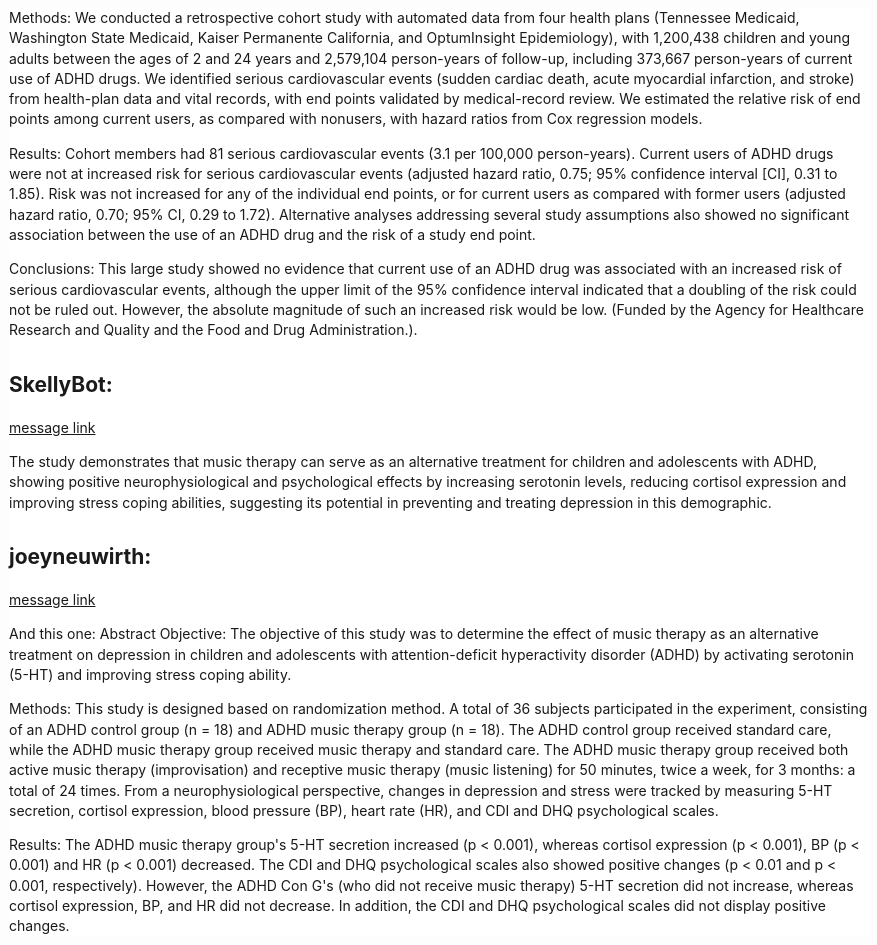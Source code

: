 Methods: We conducted a retrospective cohort study with automated data from four health plans (Tennessee Medicaid, Washington State Medicaid, Kaiser Permanente California, and OptumInsight Epidemiology), with 1,200,438 children and young adults between the ages of 2 and 24 years and 2,579,104 person-years of follow-up, including 373,667 person-years of current use of ADHD drugs. We identified serious cardiovascular events (sudden cardiac death, acute myocardial infarction, and stroke) from health-plan data and vital records, with end points validated by medical-record review. We estimated the relative risk of end points among current users, as compared with nonusers, with hazard ratios from Cox regression models.

Results: Cohort members had 81 serious cardiovascular events (3.1 per 100,000 person-years). Current users of ADHD drugs were not at increased risk for serious cardiovascular events (adjusted hazard ratio, 0.75; 95% confidence interval [CI], 0.31 to 1.85). Risk was not increased for any of the individual end points, or for current users as compared with former users (adjusted hazard ratio, 0.70; 95% CI, 0.29 to 1.72). Alternative analyses addressing several study assumptions also showed no significant association between the use of an ADHD drug and the risk of a study end point.

Conclusions: This large study showed no evidence that current use of an ADHD drug was associated with an increased risk of serious cardiovascular events, although the upper limit of the 95% confidence interval indicated that a doubling of the risk could not be ruled out. However, the absolute magnitude of such an increased risk would be low. (Funded by the Agency for Healthcare Research and Quality and the Food and Drug Administration.).

## **SkellyBot**:

 [message link](https://discord.com/channels/1194766712680222800/1213319113527533568/1213337280295735376) 

 The study demonstrates that music therapy can serve as an alternative treatment for children and adolescents with ADHD, showing positive neurophysiological and psychological effects by increasing serotonin levels, reducing cortisol expression and improving stress coping abilities, suggesting its potential in preventing and treating depression in this demographic.

## **joeyneuwirth**:

 [message link](https://discord.com/channels/1194766712680222800/1213319113527533568/1213337278475411537) 

 And this one: Abstract
Objective: The objective of this study was to determine the effect of music therapy as an alternative treatment on depression in children and adolescents with attention-deficit hyperactivity disorder (ADHD) by activating serotonin (5-HT) and improving stress coping ability.

Methods: This study is designed based on randomization method. A total of 36 subjects participated in the experiment, consisting of an ADHD control group (n = 18) and ADHD music therapy group (n = 18). The ADHD control group received standard care, while the ADHD music therapy group received music therapy and standard care. The ADHD music therapy group received both active music therapy (improvisation) and receptive music therapy (music listening) for 50 minutes, twice a week, for 3 months: a total of 24 times. From a neurophysiological perspective, changes in depression and stress were tracked by measuring 5-HT secretion, cortisol expression, blood pressure (BP), heart rate (HR), and CDI and DHQ psychological scales.

Results: The ADHD music therapy group's 5-HT secretion increased (p < 0.001), whereas cortisol expression (p < 0.001), BP (p < 0.001) and HR (p < 0.001) decreased. The CDI and DHQ psychological scales also showed positive changes (p < 0.01 and p < 0.001, respectively). However, the ADHD Con G's (who did not receive music therapy) 5-HT secretion did not increase, whereas cortisol expression, BP, and HR did not decrease. In addition, the CDI and DHQ psychological scales did not display positive changes.
